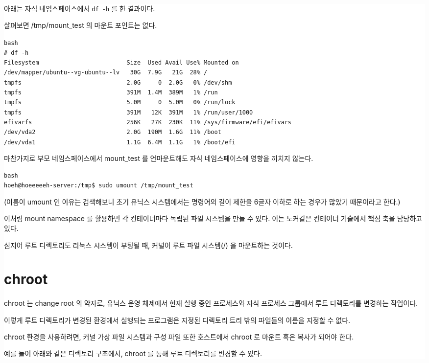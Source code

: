 아래는 자식 네임스페이스에서 `df -h` 를 한 결과이다.


살펴보면 /tmp/mount_test 의 마운트 포인트는 없다.



```
bash
# df -h
Filesystem                         Size  Used Avail Use% Mounted on
/dev/mapper/ubuntu--vg-ubuntu--lv   30G  7.9G   21G  28% /
tmpfs                              2.0G     0  2.0G   0% /dev/shm
tmpfs                              391M  1.4M  389M   1% /run
tmpfs                              5.0M     0  5.0M   0% /run/lock
tmpfs                              391M   12K  391M   1% /run/user/1000
efivarfs                           256K   27K  230K  11% /sys/firmware/efi/efivars
/dev/vda2                          2.0G  190M  1.6G  11% /boot
/dev/vda1                          1.1G  6.4M  1.1G   1% /boot/efi

```



마찬가지로 부모 네임스페이스에서 mount_test 를 언마운트해도 자식 네임스페이스에 영향을 끼치지 않는다.



```
bash
hoeh@hoeeeeeh-server:/tmp$ sudo umount /tmp/mount_test

```



(이름이 umount 인 이유는 검색해보니 초기 유닉스 시스템에서는 명령어의 길이 제한을 6글자 이하로 하는 경우가 많았기 때문이라고 한다.)


이처럼 mount namespace 를 활용하면 각 컨테이너마다 독립된 파일 시스템을 만들 수 있다. 이는 도커같은 컨테이너 기술에서 핵심 축을 담당하고 있다.


심지어 루트 디렉토리도 리눅스 시스템이 부팅될 때, 커널이 루트 파일 시스템(/) 을 마운트하는 것이다. 


# chroot


chroot 는 change root 의 약자로, 유닉스 운영 체제에서 현재 실행 중인 프로세스와 자식 프로세스 그룹에서 루트 디렉토리를 변경하는 작업이다.


이렇게 루트 디렉토리가 변경된 환경에서 실행되는 프로그램은 지정된 디렉토리 트리 밖의 파일들의 이름을 지정할 수 없다.


chroot 환경을 사용하려면, 커널 가상 파일 시스템과 구성 파일 또한 호스트에서 chroot 로 마운트 혹은 복사가 되어야 한다.


예를 들어 아래와 같은 디렉토리 구조에서, chroot 를 통해 루트 디렉토리를 변경할 수 있다.

